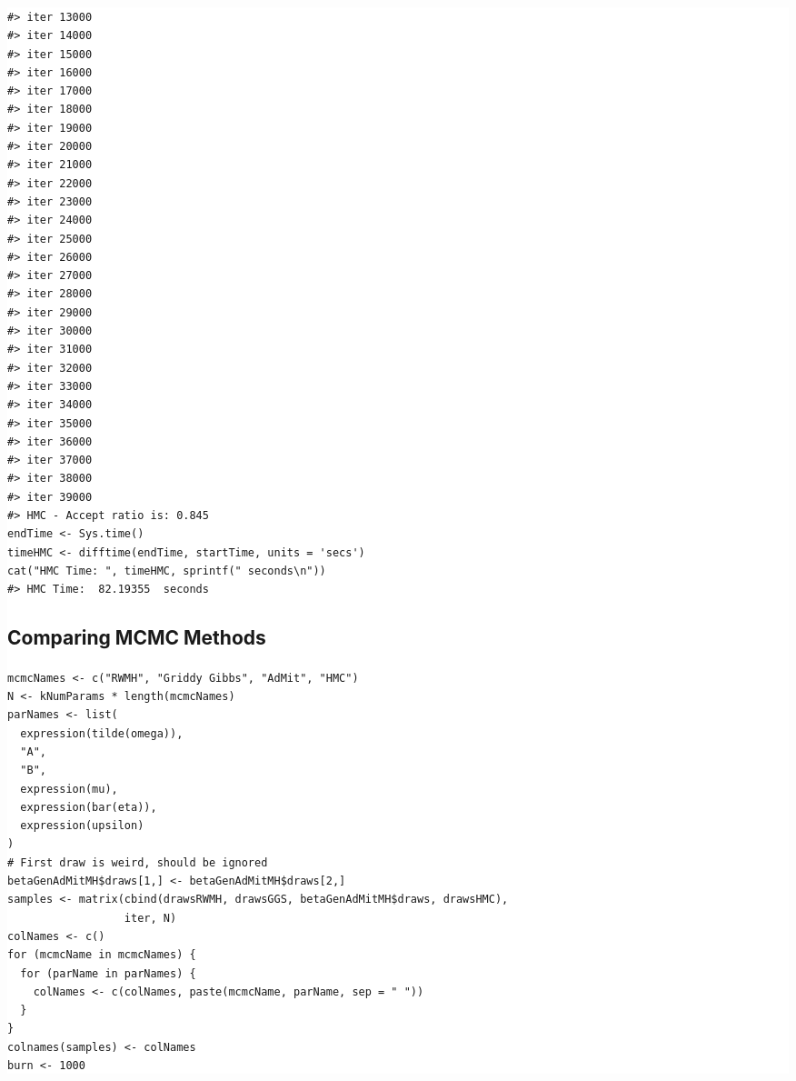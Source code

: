     #> iter 13000
    #> iter 14000
    #> iter 15000
    #> iter 16000
    #> iter 17000
    #> iter 18000
    #> iter 19000
    #> iter 20000
    #> iter 21000
    #> iter 22000
    #> iter 23000
    #> iter 24000
    #> iter 25000
    #> iter 26000
    #> iter 27000
    #> iter 28000
    #> iter 29000
    #> iter 30000
    #> iter 31000
    #> iter 32000
    #> iter 33000
    #> iter 34000
    #> iter 35000
    #> iter 36000
    #> iter 37000
    #> iter 38000
    #> iter 39000
    #> HMC - Accept ratio is: 0.845
    endTime <- Sys.time()
    timeHMC <- difftime(endTime, startTime, units = 'secs')
    cat("HMC Time: ", timeHMC, sprintf(" seconds\n"))
    #> HMC Time:  82.19355  seconds

Comparing MCMC Methods
----------------------

    mcmcNames <- c("RWMH", "Griddy Gibbs", "AdMit", "HMC")
    N <- kNumParams * length(mcmcNames)
    parNames <- list(
      expression(tilde(omega)),
      "A",
      "B",
      expression(mu),
      expression(bar(eta)),
      expression(upsilon)
    )
    # First draw is weird, should be ignored
    betaGenAdMitMH$draws[1,] <- betaGenAdMitMH$draws[2,]
    samples <- matrix(cbind(drawsRWMH, drawsGGS, betaGenAdMitMH$draws, drawsHMC),
                      iter, N)
    colNames <- c()
    for (mcmcName in mcmcNames) {
      for (parName in parNames) {
        colNames <- c(colNames, paste(mcmcName, parName, sep = " "))
      }
    }
    colnames(samples) <- colNames
    burn <- 1000
